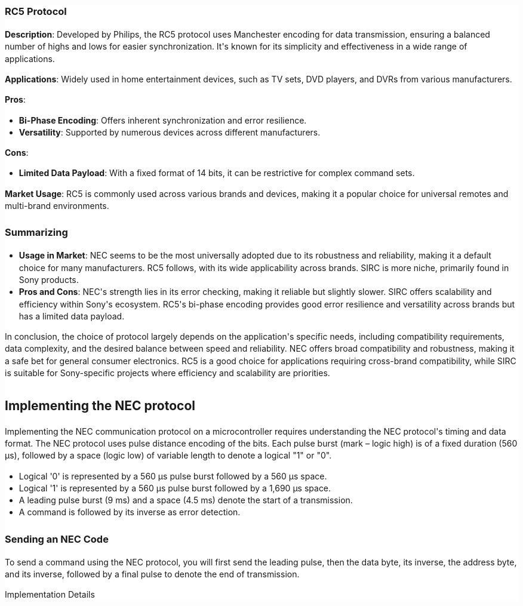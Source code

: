 ### RC5 Protocol

**Description**: Developed by Philips, the RC5 protocol uses Manchester encoding for data transmission, ensuring a balanced number of highs and lows for easier synchronization. It's known for its simplicity and effectiveness in a wide range of applications.

**Applications**: Widely used in home entertainment devices, such as TV sets, DVD players, and DVRs from various manufacturers.

**Pros**:
- **Bi-Phase Encoding**: Offers inherent synchronization and error resilience.
- **Versatility**: Supported by numerous devices across different manufacturers.

**Cons**:
- **Limited Data Payload**: With a fixed format of 14 bits, it can be restrictive for complex command sets.

**Market Usage**: RC5 is commonly used across various brands and devices, making it a popular choice for universal remotes and multi-brand environments.

### Summarizing

- **Usage in Market**: NEC seems to be the most universally adopted due to its robustness and reliability, making it a default choice for many manufacturers. RC5 follows, with its wide applicability across brands. SIRC is more niche, primarily found in Sony products.
- **Pros and Cons**: NEC's strength lies in its error checking, making it reliable but slightly slower. SIRC offers scalability and efficiency within Sony's ecosystem. RC5's bi-phase encoding provides good error resilience and versatility across brands but has a limited data payload.

In conclusion, the choice of protocol largely depends on the application's specific needs, including compatibility requirements, data complexity, and the desired balance between speed and reliability. NEC offers broad compatibility and robustness, making it a safe bet for general consumer electronics. RC5 is a good choice for applications requiring cross-brand compatibility, while SIRC is suitable for Sony-specific projects where efficiency and scalability are priorities.


## Implementing the NEC protocol

Implementing the NEC communication protocol on a microcontroller requires understanding the NEC protocol's timing and data format. The NEC protocol uses pulse distance encoding of the bits. Each pulse burst (mark – logic high) is of a fixed duration (560 µs), followed by a space (logic low) of variable length to denote a logical "1" or "0".

* Logical '0' is represented by a 560 µs pulse burst followed by a 560 µs space.
* Logical '1' is represented by a 560 µs pulse burst followed by a 1,690 µs space.
* A leading pulse burst (9 ms) and a space (4.5 ms) denote the start of a transmission.
* A command is followed by its inverse as error detection.

### Sending an NEC Code

To send a command using the NEC protocol, you will first send the leading pulse, then the data byte, its inverse, the address byte, and its inverse, followed by a final pulse to denote the end of transmission.

Implementation Details
